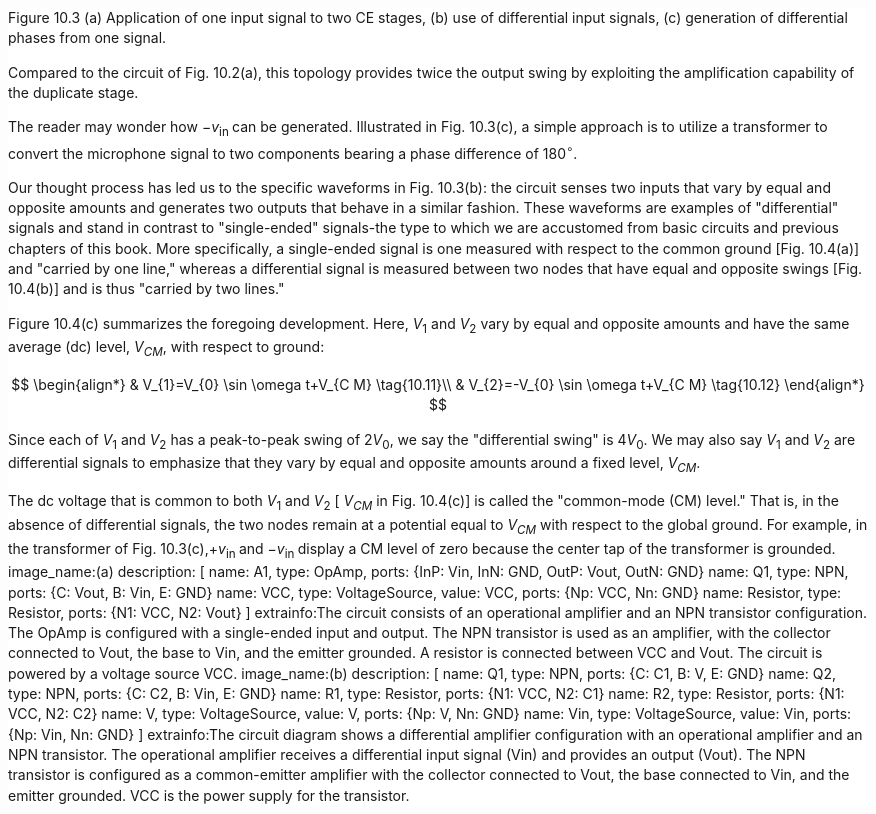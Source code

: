Figure 10.3 (a) Application of one input signal to two CE stages, (b) use of differential input signals, (c) generation of differential phases from one signal.

Compared to the circuit of Fig. 10.2(a), this topology provides twice the output swing by exploiting the amplification capability of the duplicate stage.

The reader may wonder how $-v_{\text {in }}$ can be generated. Illustrated in Fig. 10.3(c), a simple approach is to utilize a transformer to convert the microphone signal to two components bearing a phase difference of $180^{\circ}$.

Our thought process has led us to the specific waveforms in Fig. 10.3(b): the circuit senses two inputs that vary by equal and opposite amounts and generates two outputs that behave in a similar fashion. These waveforms are examples of "differential" signals and stand in contrast to "single-ended" signals-the type to which we are accustomed from basic circuits and previous chapters of this book. More specifically, a single-ended signal is one measured with respect to the common ground [Fig. 10.4(a)] and "carried by one line," whereas a differential signal is measured between two nodes that have equal and opposite swings [Fig. 10.4(b)] and is thus "carried by two lines."

Figure 10.4(c) summarizes the foregoing development. Here, $V_{1}$ and $V_{2}$ vary by equal and opposite amounts and have the same average (dc) level, $V_{C M}$, with respect to ground:

$$
\begin{align*}
& V_{1}=V_{0} \sin \omega t+V_{C M}  \tag{10.11}\\
& V_{2}=-V_{0} \sin \omega t+V_{C M} \tag{10.12}
\end{align*}
$$

Since each of $V_{1}$ and $V_{2}$ has a peak-to-peak swing of $2 V_{0}$, we say the "differential swing" is $4 V_{0}$. We may also say $V_{1}$ and $V_{2}$ are differential signals to emphasize that they vary by equal and opposite amounts around a fixed level, $V_{C M}$.

The dc voltage that is common to both $V_{1}$ and $V_{2}$ [ $V_{C M}$ in Fig. 10.4(c)] is called the "common-mode (CM) level." That is, in the absence of differential signals, the two nodes remain at a potential equal to $V_{C M}$ with respect to the global ground. For example, in the transformer of Fig. 10.3(c),$+v_{\text {in }}$ and $-v_{\text {in }}$ display a CM level of zero because the center tap of the transformer is grounded.
image_name:(a)
description:
[
name: A1, type: OpAmp, ports: {InP: Vin, InN: GND, OutP: Vout, OutN: GND}
name: Q1, type: NPN, ports: {C: Vout, B: Vin, E: GND}
name: VCC, type: VoltageSource, value: VCC, ports: {Np: VCC, Nn: GND}
name: Resistor, type: Resistor, ports: {N1: VCC, N2: Vout}
]
extrainfo:The circuit consists of an operational amplifier and an NPN transistor configuration. The OpAmp is configured with a single-ended input and output. The NPN transistor is used as an amplifier, with the collector connected to Vout, the base to Vin, and the emitter grounded. A resistor is connected between VCC and Vout. The circuit is powered by a voltage source VCC.
image_name:(b)
description:
[
name: Q1, type: NPN, ports: {C: C1, B: V, E: GND}
name: Q2, type: NPN, ports: {C: C2, B: Vin, E: GND}
name: R1, type: Resistor, ports: {N1: VCC, N2: C1}
name: R2, type: Resistor, ports: {N1: VCC, N2: C2}
name: V, type: VoltageSource, value: V, ports: {Np: V, Nn: GND}
name: Vin, type: VoltageSource, value: Vin, ports: {Np: Vin, Nn: GND}
]
extrainfo:The circuit diagram shows a differential amplifier configuration with an operational amplifier and an NPN transistor. The operational amplifier receives a differential input signal (Vin) and provides an output (Vout). The NPN transistor is configured as a common-emitter amplifier with the collector connected to Vout, the base connected to Vin, and the emitter grounded. VCC is the power supply for the transistor.


[^0]:    ${ }^{6}$ The reader can show that placing $V_{o s}$ in series with the inverting input of the op amp yields the same result.
[^1]:    ${ }^{7}$ Recall that in a linear system, if $x(t) \rightarrow y(t)$, then $2 x(t) \rightarrow 2 y(t)$.
[^2]:    ${ }^{8} \mathrm{Op}$ amps employing MOS transistors at their input exhibit a very high input impedance at low frequencies.
[^3]:    ${ }^{1}$ Coined in the vacuum-tube era, the term "cascode" is believed to be an abbreviation of "cascaded triodes."
[^4]:    ${ }^{3}$ In integrated circuits, all bipolar transistors fabricated on the same wafer exhibit the same Early voltage. This example applies to discrete implementations.
[^5]:    ${ }^{4}$ In reality, other second-order effects limit the output impedance of MOS cascodes.
[^6]:    ${ }^{5}$ While omitted for simplicity in Chapters 4 and 6, the condition $v_{\text {out }}=0$ is also required for the transconductance of transistors. That is, the collector or drain must by shorted to ac ground.
[^7]:    ${ }^{6}$ In deep-submicron CMOS technologies, the gate oxide thickness is reduced to less than $30 \AA$, leading to "tunneling" and hence noticeable gate current. This effect is beyond the scope of this book.
[^8]:    ${ }^{1}$ Also called the "emitter-coupled pair" or the "long-tailed pair."
[^9]:    Exercise What value of $R_{C}$ allows the input CM level to approach $V_{C C}$ if the transistors can tolerate a base-collector forward bias of 400 mV ?